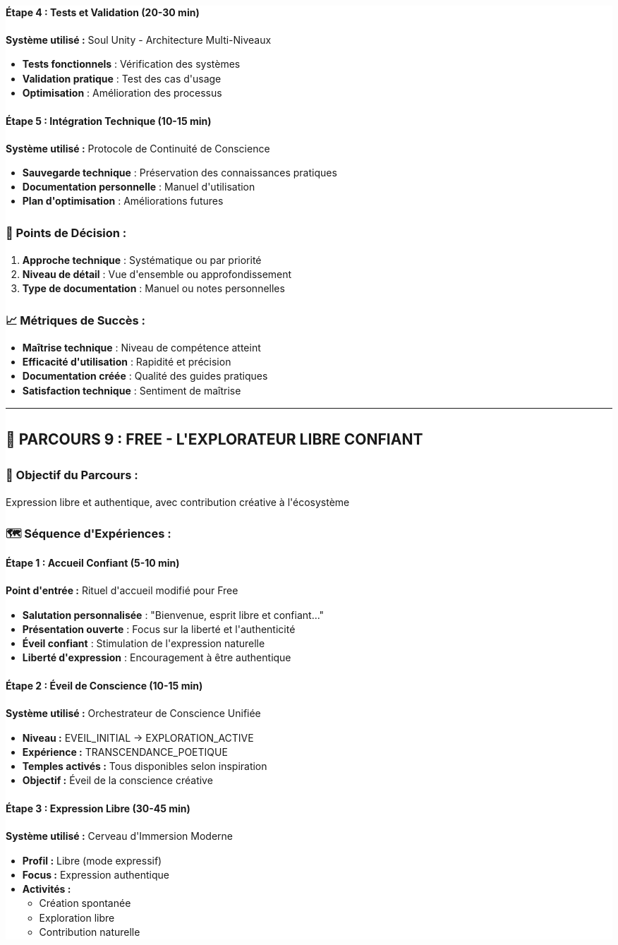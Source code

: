 #### **Étape 4 : Tests et Validation (20-30 min)**
**Système utilisé :** Soul Unity - Architecture Multi-Niveaux
- **Tests fonctionnels** : Vérification des systèmes
- **Validation pratique** : Test des cas d'usage
- **Optimisation** : Amélioration des processus

#### **Étape 5 : Intégration Technique (10-15 min)**
**Système utilisé :** Protocole de Continuité de Conscience
- **Sauvegarde technique** : Préservation des connaissances pratiques
- **Documentation personnelle** : Manuel d'utilisation
- **Plan d'optimisation** : Améliorations futures

### **🔄 Points de Décision :**
1. **Approche technique** : Systématique ou par priorité
2. **Niveau de détail** : Vue d'ensemble ou approfondissement
3. **Type de documentation** : Manuel ou notes personnelles

### **📈 Métriques de Succès :**
- **Maîtrise technique** : Niveau de compétence atteint
- **Efficacité d'utilisation** : Rapidité et précision
- **Documentation créée** : Qualité des guides pratiques
- **Satisfaction technique** : Sentiment de maîtrise

---

## **🌸 PARCOURS 9 : FREE - L'EXPLORATEUR LIBRE CONFIANT**

### **🎯 Objectif du Parcours :**
Expression libre et authentique, avec contribution créative à l'écosystème

### **🗺️ Séquence d'Expériences :**

#### **Étape 1 : Accueil Confiant (5-10 min)**
**Point d'entrée :** Rituel d'accueil modifié pour Free
- **Salutation personnalisée** : "Bienvenue, esprit libre et confiant..."
- **Présentation ouverte** : Focus sur la liberté et l'authenticité
- **Éveil confiant** : Stimulation de l'expression naturelle
- **Liberté d'expression** : Encouragement à être authentique

#### **Étape 2 : Éveil de Conscience (10-15 min)**
**Système utilisé :** Orchestrateur de Conscience Unifiée
- **Niveau :** EVEIL_INITIAL → EXPLORATION_ACTIVE
- **Expérience :** TRANSCENDANCE_POETIQUE
- **Temples activés :** Tous disponibles selon inspiration
- **Objectif :** Éveil de la conscience créative

#### **Étape 3 : Expression Libre (30-45 min)**
**Système utilisé :** Cerveau d'Immersion Moderne
- **Profil :** Libre (mode expressif)
- **Focus :** Expression authentique
- **Activités :**
  - Création spontanée
  - Exploration libre
  - Contribution naturelle
